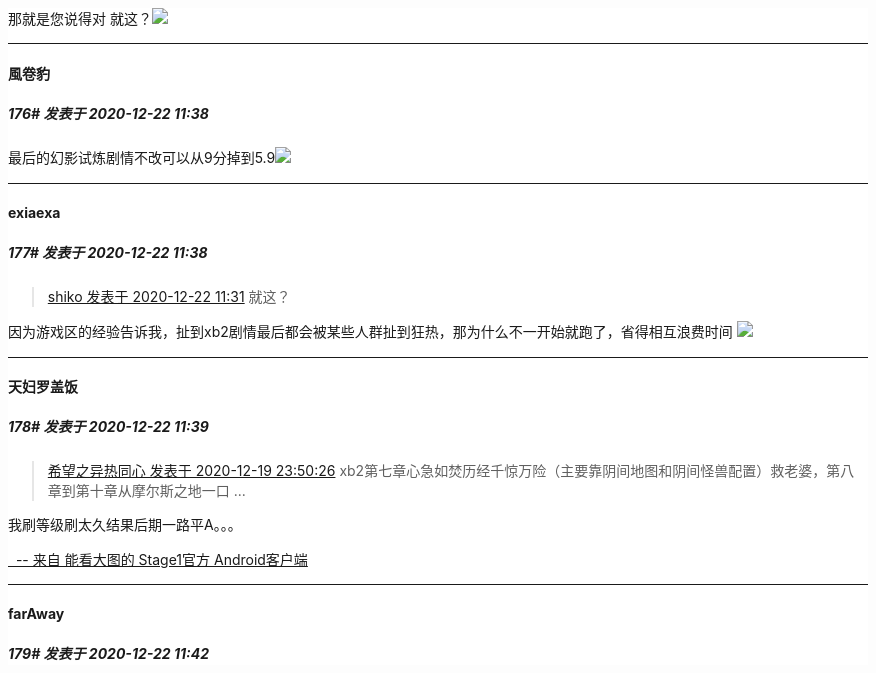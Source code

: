 那就是您说得对</blockquote>
就这？<img src="https://static.saraba1st.com/image/smiley/face2017/213.gif" referrerpolicy="no-referrer">







*****

####  風卷豹  
##### 176#       发表于 2020-12-22 11:38




最后的幻影试炼剧情不改可以从9分掉到5.9<img src="https://static.saraba1st.com/image/smiley/face2017/037.png" referrerpolicy="no-referrer">







*****

####  exiaexa  
##### 177#       发表于 2020-12-22 11:38



<blockquote><a href="httphttps://bbs.saraba1st.com/2b/forum.php?mod=redirect&amp;goto=findpost&amp;pid=49805536&amp;ptid=1978545" target="_blank">shiko 发表于 2020-12-22 11:31</a>
就这？</blockquote>
因为游戏区的经验告诉我，扯到xb2剧情最后都会被某些人群扯到狂热，那为什么不一开始就跑了，省得相互浪费时间
<img src="https://static.saraba1st.com/image/smiley/face2017/065.png" referrerpolicy="no-referrer">







*****

####  天妇罗盖饭  
##### 178#       发表于 2020-12-22 11:39



<blockquote><a href="httphttps://bbs.saraba1st.com/2b/forum.php?mod=redirect&amp;goto=findpost&amp;pid=49779425&amp;ptid=1978545" target="_blank">希望之异热同心 发表于 2020-12-19 23:50:26</a>
xb2第七章心急如焚历经千惊万险（主要靠阴间地图和阴间怪兽配置）救老婆，第八章到第十章从摩尔斯之地一口 ...</blockquote>我刷等级刷太久结果后期一路平A。。。

[  -- 来自 能看大图的 Stage1官方 Android客户端](https://www.coolapk.com/apk/140634)







*****

####  farAway  
##### 179#       发表于 2020-12-22 11:42
